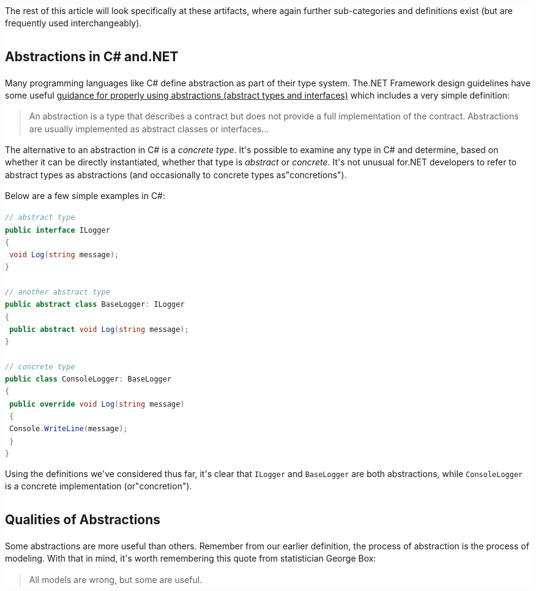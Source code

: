 The rest of this article will look specifically at these artifacts, where again further sub-categories and definitions exist (but are frequently used interchangeably).

## Abstractions in C\# and.NET

Many programming languages like C# define abstraction as part of their type system. The.NET Framework design guidelines have some useful [guidance for properly using abstractions (abstract types and interfaces)](https://docs.microsoft.com/en-us/dotnet/standard/design-guidelines/abstractions-abstract-types-and-interfaces) which includes a very simple definition:

> An abstraction is a type that describes a contract but does not provide a full implementation of the contract. Abstractions are usually implemented as abstract classes or interfaces...

The alternative to an abstraction in C# is a *concrete type*. It's possible to examine any type in C# and determine, based on whether it can be directly instantiated, whether that type is *abstract* or *concrete*. It's not unusual for.NET developers to refer to abstract types as abstractions (and occasionally to concrete types as"concretions").

Below are a few simple examples in C#:

```csharp
// abstract type
public interface ILogger
{
 void Log(string message);
}

// another abstract type
public abstract class BaseLogger: ILogger
{
 public abstract void Log(string message);
}

// concrete type
public class ConsoleLogger: BaseLogger
{
 public override void Log(string message)
 {
 Console.WriteLine(message);
 }
}
```

Using the definitions we've considered thus far, it's clear that `ILogger` and `BaseLogger` are both abstractions, while `ConsoleLogger` is a concrete implementation (or"concretion").

## Qualities of Abstractions

Some abstractions are more useful than others. Remember from our earlier definition, the process of abstraction is the process of modeling. With that in mind, it's worth remembering this quote from statistician George Box:

> All models are wrong, but some are useful.
